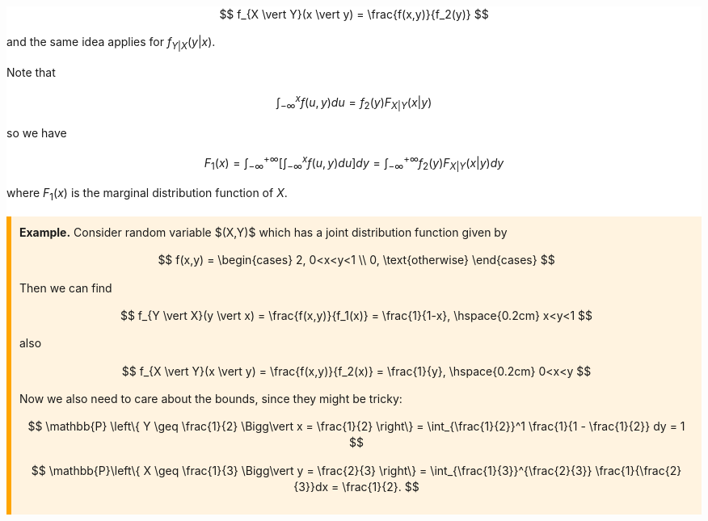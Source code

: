 $$
f_{X \vert Y}(x \vert y) = \frac{f(x,y)}{f_2(y)}
$$

and the same idea applies for $f_{Y \vert X}(y \vert x)$.
</div>




Note that 

$$
\int_{-\infty}^x f(u,y) du = f_2(y) F_{X \vert Y}(x \vert y)
$$

so we have

$$
F_1(x) = \int_{-\infty}^{+\infty} \left[ \int_{-\infty}^x f(u,y) du \right] dy = \int_{-\infty}^{+\infty} f_2(y) F_{X \vert Y}(x \vert y) dy
$$

where $F_1(x)$ is the marginal distribution function of $X$.



<div style="border-left: 6px solid orange; background-color: #fff3e0; padding: 10px; margin: 15px 0;">
  <strong>Example.</strong>  Consider random variable $(X,Y)$ which has a joint distribution function given by

$$
f(x,y) = \begin{cases} 2, 0<x<y<1 \\ 0, \text{otherwise} \end{cases}
$$

Then we can find

$$
f_{Y \vert X}(y \vert x) = \frac{f(x,y)}{f_1(x)} = \frac{1}{1-x}, \hspace{0.2cm} x<y<1
$$

also

$$
f_{X \vert Y}(x \vert y) = \frac{f(x,y)}{f_2(x)} = \frac{1}{y}, \hspace{0.2cm} 0<x<y
$$

Now we also need to care about the bounds, since they might be tricky:

$$
\mathbb{P} \left\{ Y \geq \frac{1}{2} \Bigg\vert x = \frac{1}{2} \right\} = \int_{\frac{1}{2}}^1 \frac{1}{1 - \frac{1}{2}} dy = 1
$$

$$
\mathbb{P}\left\{ X \geq \frac{1}{3} \Bigg\vert y = \frac{2}{3} \right\} = \int_{\frac{1}{3}}^{\frac{2}{3}} \frac{1}{\frac{2}{3}}dx = \frac{1}{2}.
$$
</div>
